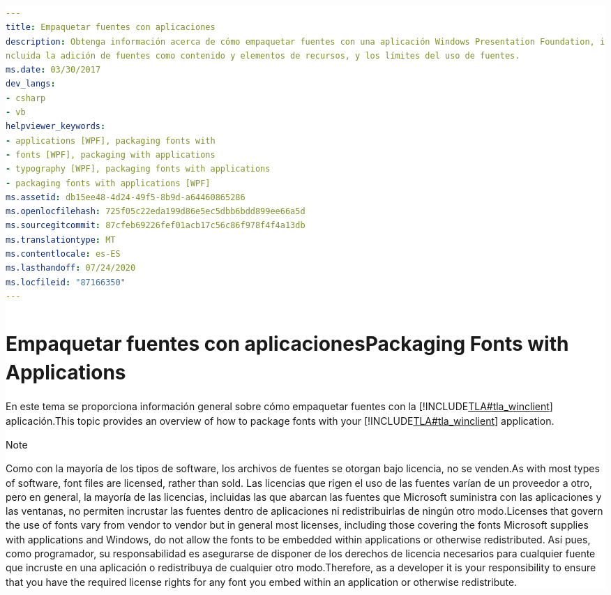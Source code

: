 ```yaml
---
title: Empaquetar fuentes con aplicaciones
description: Obtenga información acerca de cómo empaquetar fuentes con una aplicación Windows Presentation Foundation, incluida la adición de fuentes como contenido y elementos de recursos, y los límites del uso de fuentes.
ms.date: 03/30/2017
dev_langs:
- csharp
- vb
helpviewer_keywords:
- applications [WPF], packaging fonts with
- fonts [WPF], packaging with applications
- typography [WPF], packaging fonts with applications
- packaging fonts with applications [WPF]
ms.assetid: db15ee48-4d24-49f5-8b9d-a64460865286
ms.openlocfilehash: 725f05c22eda199d86e5ec5dbb6bdd899ee66a5d
ms.sourcegitcommit: 87cfeb69226fef01acb17c56c86f978f4f4a13db
ms.translationtype: MT
ms.contentlocale: es-ES
ms.lasthandoff: 07/24/2020
ms.locfileid: "87166350"
---
```

# <a name="packaging-fonts-with-applications"></a><span data-ttu-id="7f1c0-103">Empaquetar fuentes con aplicaciones</span><span class="sxs-lookup"><span data-stu-id="7f1c0-103">Packaging Fonts with Applications</span></span>
<span data-ttu-id="7f1c0-104">En este tema se proporciona información general sobre cómo empaquetar fuentes con la [!INCLUDE[TLA#tla_winclient](../../../../includes/tlasharptla-winclient-md.md)] aplicación.</span><span class="sxs-lookup"><span data-stu-id="7f1c0-104">This topic provides an overview of how to package fonts with your [!INCLUDE[TLA#tla_winclient](../../../../includes/tlasharptla-winclient-md.md)] application.</span></span>  
  
> [!NOTE]
> <span data-ttu-id="7f1c0-105">Como con la mayoría de los tipos de software, los archivos de fuentes se otorgan bajo licencia, no se venden.</span><span class="sxs-lookup"><span data-stu-id="7f1c0-105">As with most types of software, font files are licensed, rather than sold.</span></span> <span data-ttu-id="7f1c0-106">Las licencias que rigen el uso de las fuentes varían de un proveedor a otro, pero en general, la mayoría de las licencias, incluidas las que abarcan las fuentes que Microsoft suministra con las aplicaciones y las ventanas, no permiten incrustar las fuentes dentro de aplicaciones ni redistribuirlas de ningún otro modo.</span><span class="sxs-lookup"><span data-stu-id="7f1c0-106">Licenses that govern the use of fonts vary from vendor to vendor but in general most licenses, including those covering the fonts Microsoft supplies with applications and Windows, do not allow the fonts to be embedded within applications or otherwise redistributed.</span></span> <span data-ttu-id="7f1c0-107">Así pues, como programador, su responsabilidad es asegurarse de disponer de los derechos de licencia necesarios para cualquier fuente que incruste en una aplicación o redistribuya de cualquier otro modo.</span><span class="sxs-lookup"><span data-stu-id="7f1c0-107">Therefore, as a developer it is your responsibility to ensure that you have the required license rights for any font you embed within an application or otherwise redistribute.</span></span>  
